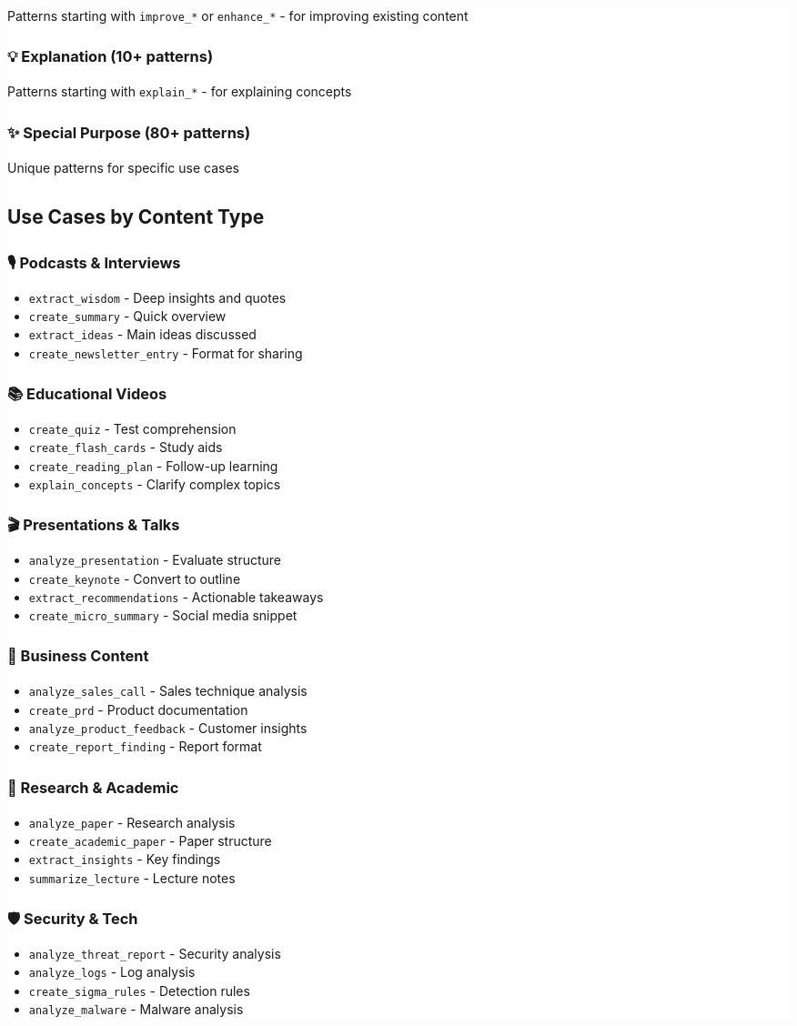 Patterns starting with `improve_*` or `enhance_*` - for improving existing content

### 💡 Explanation (10+ patterns)

Patterns starting with `explain_*` - for explaining concepts

### ✨ Special Purpose (80+ patterns)

Unique patterns for specific use cases

## Use Cases by Content Type

### 🎙️ Podcasts & Interviews

- `extract_wisdom` - Deep insights and quotes
- `create_summary` - Quick overview
- `extract_ideas` - Main ideas discussed
- `create_newsletter_entry` - Format for sharing

### 📚 Educational Videos

- `create_quiz` - Test comprehension
- `create_flash_cards` - Study aids
- `create_reading_plan` - Follow-up learning
- `explain_concepts` - Clarify complex topics

### 🎬 Presentations & Talks

- `analyze_presentation` - Evaluate structure
- `create_keynote` - Convert to outline
- `extract_recommendations` - Actionable takeaways
- `create_micro_summary` - Social media snippet

### 💼 Business Content

- `analyze_sales_call` - Sales technique analysis
- `create_prd` - Product documentation
- `analyze_product_feedback` - Customer insights
- `create_report_finding` - Report format

### 🔬 Research & Academic

- `analyze_paper` - Research analysis
- `create_academic_paper` - Paper structure
- `extract_insights` - Key findings
- `summarize_lecture` - Lecture notes

### 🛡️ Security & Tech

- `analyze_threat_report` - Security analysis
- `analyze_logs` - Log analysis
- `create_sigma_rules` - Detection rules
- `analyze_malware` - Malware analysis
